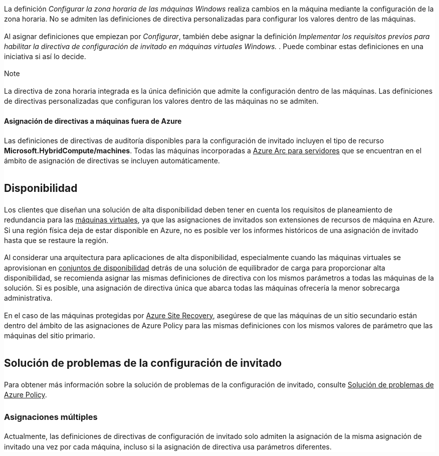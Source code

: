 La definición _Configurar la zona horaria de las máquinas Windows_ realiza cambios en la máquina mediante la configuración de la zona horaria. No se admiten las definiciones de directiva personalizadas para configurar los valores dentro de las máquinas.

Al asignar definiciones que empiezan por _Configurar_, también debe asignar la definición _Implementar los requisitos previos para habilitar la directiva de configuración de invitado en máquinas virtuales Windows._ . Puede combinar estas definiciones en una iniciativa si así lo decide.

> [!NOTE]
> La directiva de zona horaria integrada es la única definición que admite la configuración dentro de las máquinas. Las definiciones de directivas personalizadas que configuran los valores dentro de las máquinas no se admiten.

#### <a name="assigning-policies-to-machines-outside-of-azure"></a>Asignación de directivas a máquinas fuera de Azure

Las definiciones de directivas de auditoría disponibles para la configuración de invitado incluyen el tipo de recurso **Microsoft.HybridCompute/machines**. Todas las máquinas incorporadas a [Azure Arc para servidores](../../../azure-arc/servers/overview.md) que se encuentran en el ámbito de asignación de directivas se incluyen automáticamente.

## <a name="availability"></a>Disponibilidad

Los clientes que diseñan una solución de alta disponibilidad deben tener en cuenta los requisitos de planeamiento de redundancia para las [máquinas virtuales](../../../virtual-machines/availability.md), ya que las asignaciones de invitados son extensiones de recursos de máquina en Azure. Si una región física deja de estar disponible en Azure, no es posible ver los informes históricos de una asignación de invitado hasta que se restaure la región.

Al considerar una arquitectura para aplicaciones de alta disponibilidad, especialmente cuando las máquinas virtuales se aprovisionan en [conjuntos de disponibilidad](../../../virtual-machines/availability.md#availability-sets) detrás de una solución de equilibrador de carga para proporcionar alta disponibilidad, se recomienda asignar las mismas definiciones de directiva con los mismos parámetros a todas las máquinas de la solución. Si es posible, una asignación de directiva única que abarca todas las máquinas ofrecería la menor sobrecarga administrativa.

En el caso de las máquinas protegidas por [Azure Site Recovery](../../../site-recovery/site-recovery-overview.md), asegúrese de que las máquinas de un sitio secundario están dentro del ámbito de las asignaciones de Azure Policy para las mismas definiciones con los mismos valores de parámetro que las máquinas del sitio primario.

## <a name="troubleshooting-guest-configuration"></a>Solución de problemas de la configuración de invitado

Para obtener más información sobre la solución de problemas de la configuración de invitado, consulte [Solución de problemas de Azure Policy](../troubleshoot/general.md).

### <a name="multiple-assignments"></a>Asignaciones múltiples

Actualmente, las definiciones de directivas de configuración de invitado solo admiten la asignación de la misma asignación de invitado una vez por cada máquina, incluso si la asignación de directiva usa parámetros diferentes.
